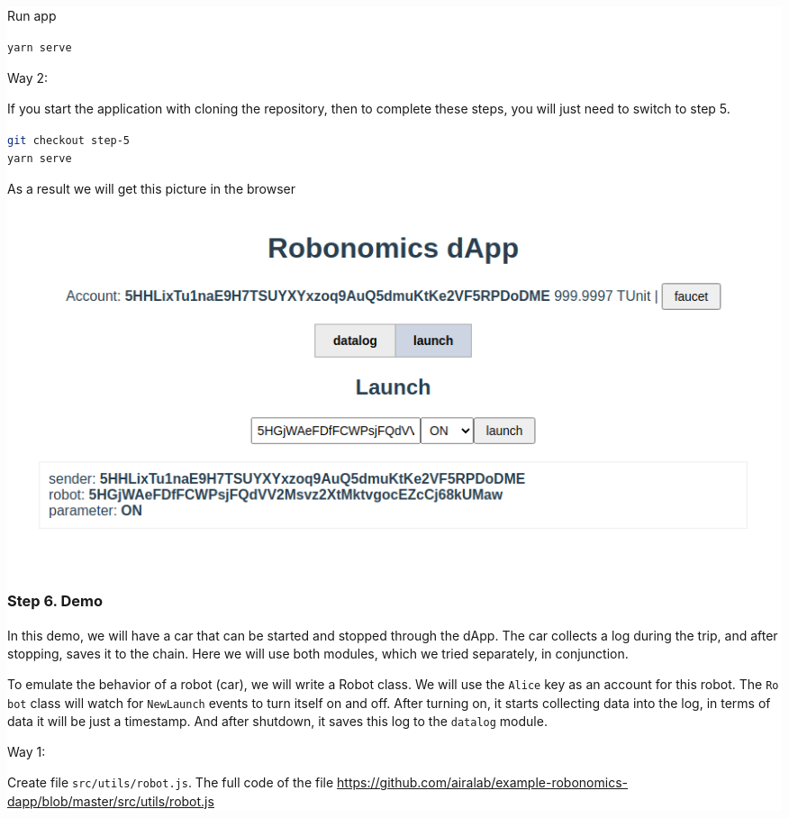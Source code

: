 Run app

```sh
yarn serve
```

Way 2:

If you start the application with cloning the repository, then to complete these steps, you will just need to switch to step 5.

```sh
git checkout step-5
yarn serve
```

As a result we will get this picture in the browser

![screen4](../images/build-iot-dapps/screen4.png)

### Step 6. Demo

In this demo, we will have a car that can be started and stopped through the dApp. The car collects a log during the trip, and after stopping, saves it to the chain. Here we will use both modules, which we tried separately, in conjunction.

To emulate the behavior of a robot (car), we will write a Robot class. We will use the `Alice` key as an account for this robot. The `Robot` class will watch for `NewLaunch` events to turn itself on and off. After turning on, it starts collecting data into the log, in terms of data it will be just a timestamp. And after shutdown, it saves this log to the `datalog` module.

Way 1:

Create file `src/utils/robot.js`. The full code of the file https://github.com/airalab/example-robonomics-dapp/blob/master/src/utils/robot.js
